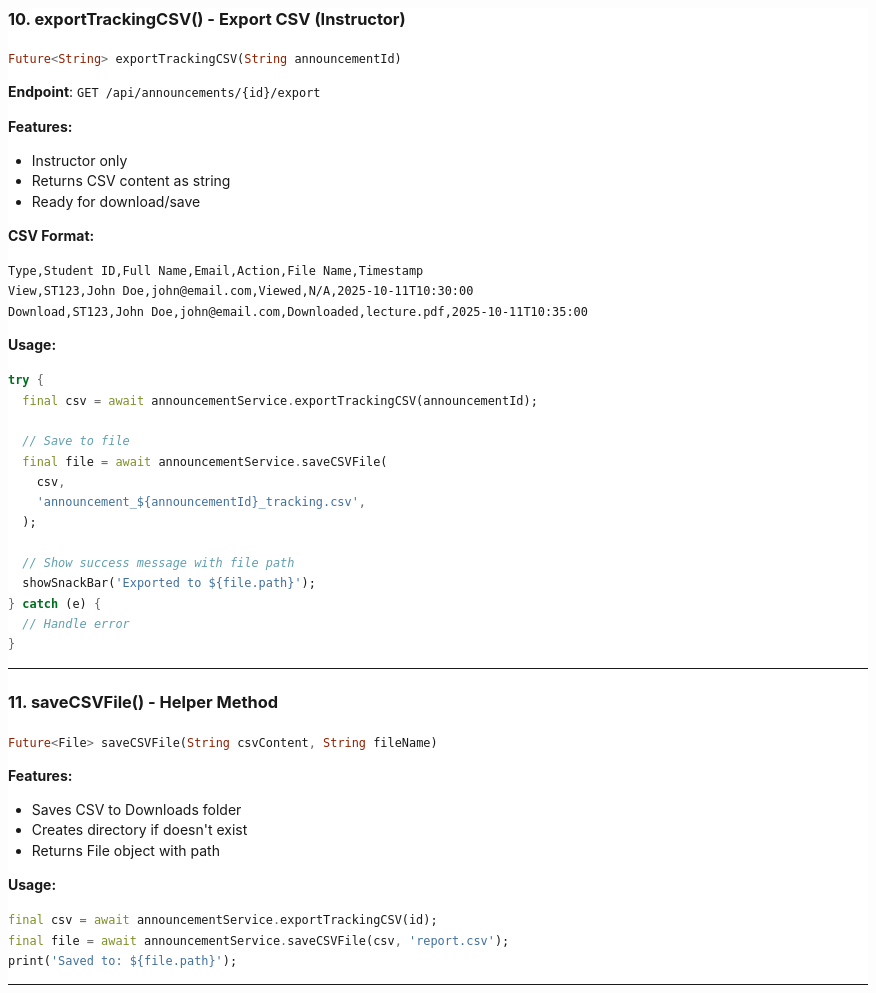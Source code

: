 
### 10. **exportTrackingCSV()** - Export CSV (Instructor)
```dart
Future<String> exportTrackingCSV(String announcementId)
```

**Endpoint**: `GET /api/announcements/{id}/export`

**Features:**
- Instructor only
- Returns CSV content as string
- Ready for download/save

**CSV Format:**
```
Type,Student ID,Full Name,Email,Action,File Name,Timestamp
View,ST123,John Doe,john@email.com,Viewed,N/A,2025-10-11T10:30:00
Download,ST123,John Doe,john@email.com,Downloaded,lecture.pdf,2025-10-11T10:35:00
```

**Usage:**
```dart
try {
  final csv = await announcementService.exportTrackingCSV(announcementId);
  
  // Save to file
  final file = await announcementService.saveCSVFile(
    csv,
    'announcement_${announcementId}_tracking.csv',
  );
  
  // Show success message with file path
  showSnackBar('Exported to ${file.path}');
} catch (e) {
  // Handle error
}
```

---

### 11. **saveCSVFile()** - Helper Method
```dart
Future<File> saveCSVFile(String csvContent, String fileName)
```

**Features:**
- Saves CSV to Downloads folder
- Creates directory if doesn't exist
- Returns File object with path

**Usage:**
```dart
final csv = await announcementService.exportTrackingCSV(id);
final file = await announcementService.saveCSVFile(csv, 'report.csv');
print('Saved to: ${file.path}');
```

---